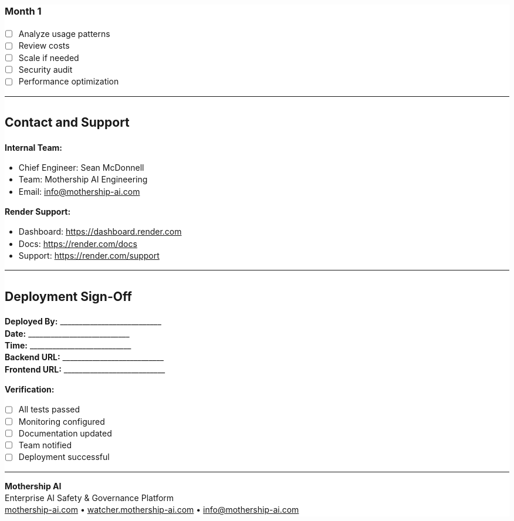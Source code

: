 ### Month 1
- [ ] Analyze usage patterns
- [ ] Review costs
- [ ] Scale if needed
- [ ] Security audit
- [ ] Performance optimization

---

## Contact and Support

**Internal Team:**
- Chief Engineer: Sean McDonnell
- Team: Mothership AI Engineering
- Email: info@mothership-ai.com

**Render Support:**
- Dashboard: https://dashboard.render.com
- Docs: https://render.com/docs
- Support: https://render.com/support

---

## Deployment Sign-Off

**Deployed By:** ___________________________  
**Date:** ___________________________  
**Time:** ___________________________  
**Backend URL:** ___________________________  
**Frontend URL:** ___________________________  

**Verification:**
- [ ] All tests passed
- [ ] Monitoring configured
- [ ] Documentation updated
- [ ] Team notified
- [ ] Deployment successful

---

**Mothership AI**  
Enterprise AI Safety & Governance Platform  
[mothership-ai.com](https://mothership-ai.com) • [watcher.mothership-ai.com](https://watcher.mothership-ai.com) • [info@mothership-ai.com](mailto:info@mothership-ai.com)
